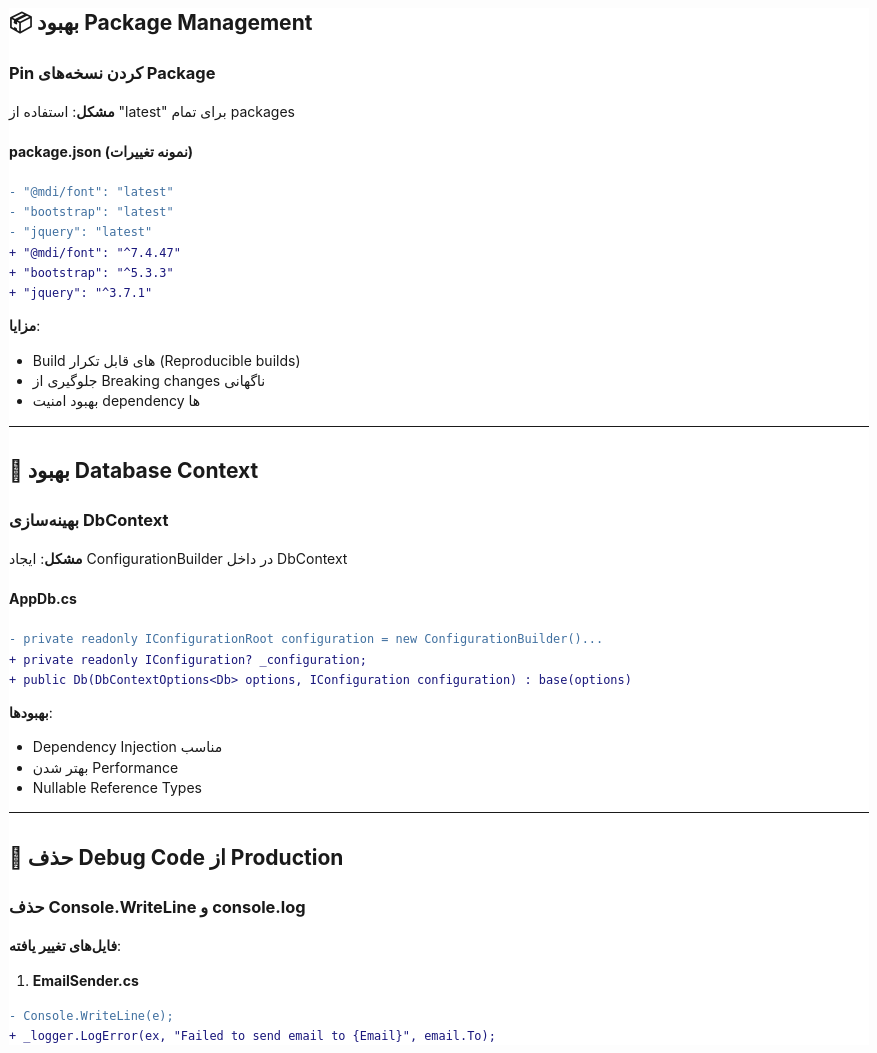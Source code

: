 
## 📦 بهبود Package Management

### Pin کردن نسخه‌های Package
**مشکل**: استفاده از "latest" برای تمام packages

#### package.json (نمونه تغییرات)
```diff
- "@mdi/font": "latest"
- "bootstrap": "latest"
- "jquery": "latest"
+ "@mdi/font": "^7.4.47"
+ "bootstrap": "^5.3.3"
+ "jquery": "^3.7.1"
```

**مزایا**:
- Build های قابل تکرار (Reproducible builds)
- جلوگیری از Breaking changes ناگهانی
- بهبود امنیت dependency ها

---

## 💾 بهبود Database Context

### بهینه‌سازی DbContext
**مشکل**: ایجاد ConfigurationBuilder در داخل DbContext

#### AppDb.cs
```diff
- private readonly IConfigurationRoot configuration = new ConfigurationBuilder()...
+ private readonly IConfiguration? _configuration;
+ public Db(DbContextOptions<Db> options, IConfiguration configuration) : base(options)
```

**بهبودها**:
- Dependency Injection مناسب
- بهتر شدن Performance
- Nullable Reference Types

---

## 🧹 حذف Debug Code از Production

### حذف Console.WriteLine و console.log
**فایل‌های تغییر یافته**:

1. **EmailSender.cs**
```diff
- Console.WriteLine(e);
+ _logger.LogError(ex, "Failed to send email to {Email}", email.To);
```

